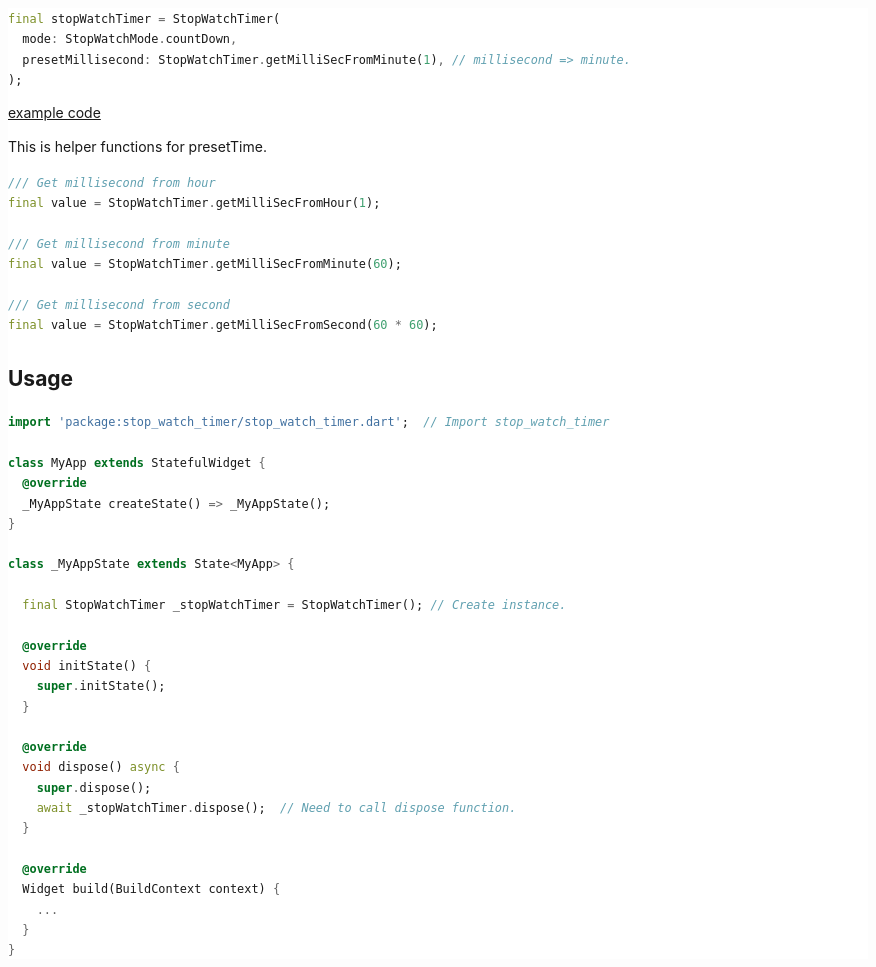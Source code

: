 ```dart
final stopWatchTimer = StopWatchTimer(
  mode: StopWatchMode.countDown,
  presetMillisecond: StopWatchTimer.getMilliSecFromMinute(1), // millisecond => minute.
);
```

[example code](https://github.com/hukusuke1007/stop_watch_timer/tree/master/example/lib/count_down_timer_page.dart)

This is  helper functions for presetTime.

```dart
/// Get millisecond from hour
final value = StopWatchTimer.getMilliSecFromHour(1); 

/// Get millisecond from minute
final value = StopWatchTimer.getMilliSecFromMinute(60);

/// Get millisecond from second
final value = StopWatchTimer.getMilliSecFromSecond(60 * 60);
```

## Usage

```dart
import 'package:stop_watch_timer/stop_watch_timer.dart';  // Import stop_watch_timer

class MyApp extends StatefulWidget {
  @override
  _MyAppState createState() => _MyAppState();
}

class _MyAppState extends State<MyApp> {

  final StopWatchTimer _stopWatchTimer = StopWatchTimer(); // Create instance.

  @override
  void initState() {
    super.initState();
  }

  @override
  void dispose() async {
    super.dispose();
    await _stopWatchTimer.dispose();  // Need to call dispose function.
  }

  @override
  Widget build(BuildContext context) {
    ...
  }
}
```
